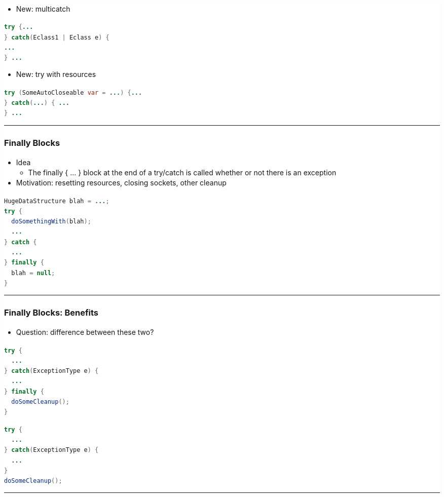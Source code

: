 - New: multicatch

```java
try {...
} catch(Eclass1 | Eclass e) {
...
} ...
```

- New: try with resources

```java
try (SomeAutoCloseable var = ...) {...
} catch(...) { ...
} ...
```

---

### Finally Blocks

- Idea
  - The finally { ... } block at the end of a try/catch is called whether or not there is an
exception
- Motivation: resetting resources, closing sockets, other cleanup

```java
HugeDataStructure blah = ...;
try {
  doSomethingWith(blah);
  ...
} catch {
  ...
} finally {
  blah = null;
}
```

---

### Finally Blocks: Benefits

- Question: difference between these two?

```java
try {
  ...
} catch(ExceptionType e) {
  ...
} finally {
  doSomeCleanup();
}
```

```java
try {
  ...
} catch(ExceptionType e) {
  ...
}
doSomeCleanup();
```

---